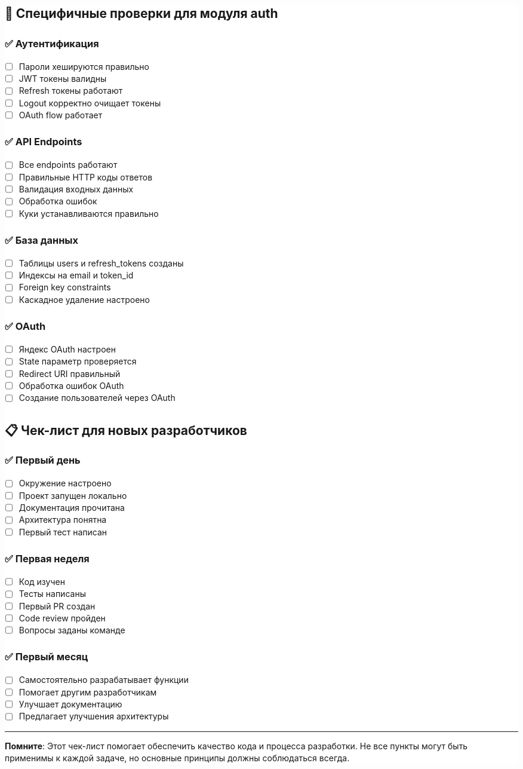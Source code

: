 ## 🎯 Специфичные проверки для модуля auth

### ✅ Аутентификация
- [ ] Пароли хешируются правильно
- [ ] JWT токены валидны
- [ ] Refresh токены работают
- [ ] Logout корректно очищает токены
- [ ] OAuth flow работает

### ✅ API Endpoints
- [ ] Все endpoints работают
- [ ] Правильные HTTP коды ответов
- [ ] Валидация входных данных
- [ ] Обработка ошибок
- [ ] Куки устанавливаются правильно

### ✅ База данных
- [ ] Таблицы users и refresh_tokens созданы
- [ ] Индексы на email и token_id
- [ ] Foreign key constraints
- [ ] Каскадное удаление настроено

### ✅ OAuth
- [ ] Яндекс OAuth настроен
- [ ] State параметр проверяется
- [ ] Redirect URI правильный
- [ ] Обработка ошибок OAuth
- [ ] Создание пользователей через OAuth

## 📋 Чек-лист для новых разработчиков

### ✅ Первый день
- [ ] Окружение настроено
- [ ] Проект запущен локально
- [ ] Документация прочитана
- [ ] Архитектура понятна
- [ ] Первый тест написан

### ✅ Первая неделя
- [ ] Код изучен
- [ ] Тесты написаны
- [ ] Первый PR создан
- [ ] Code review пройден
- [ ] Вопросы заданы команде

### ✅ Первый месяц
- [ ] Самостоятельно разрабатывает функции
- [ ] Помогает другим разработчикам
- [ ] Улучшает документацию
- [ ] Предлагает улучшения архитектуры

---

**Помните**: Этот чек-лист помогает обеспечить качество кода и процесса разработки. Не все пункты могут быть применимы к каждой задаче, но основные принципы должны соблюдаться всегда.







